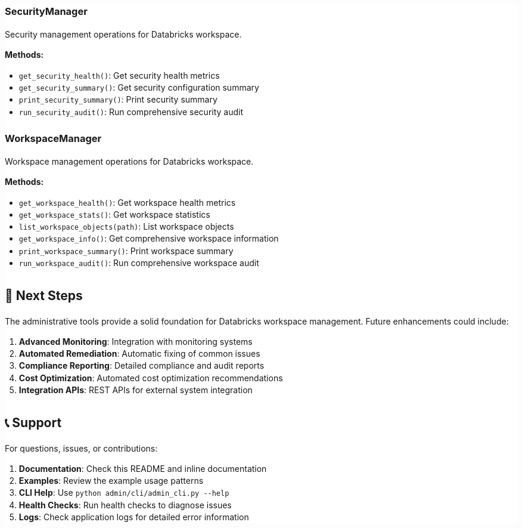 ### SecurityManager

Security management operations for Databricks workspace.

**Methods:**
- `get_security_health()`: Get security health metrics
- `get_security_summary()`: Get security configuration summary
- `print_security_summary()`: Print security summary
- `run_security_audit()`: Run comprehensive security audit

### WorkspaceManager

Workspace management operations for Databricks workspace.

**Methods:**
- `get_workspace_health()`: Get workspace health metrics
- `get_workspace_stats()`: Get workspace statistics
- `list_workspace_objects(path)`: List workspace objects
- `get_workspace_info()`: Get comprehensive workspace information
- `print_workspace_summary()`: Print workspace summary
- `run_workspace_audit()`: Run comprehensive workspace audit

## 🎯 Next Steps

The administrative tools provide a solid foundation for Databricks workspace management. Future enhancements could include:

1. **Advanced Monitoring**: Integration with monitoring systems
2. **Automated Remediation**: Automatic fixing of common issues
3. **Compliance Reporting**: Detailed compliance and audit reports
4. **Cost Optimization**: Automated cost optimization recommendations
5. **Integration APIs**: REST APIs for external system integration

## 📞 Support

For questions, issues, or contributions:

1. **Documentation**: Check this README and inline documentation
2. **Examples**: Review the example usage patterns
3. **CLI Help**: Use `python admin/cli/admin_cli.py --help`
4. **Health Checks**: Run health checks to diagnose issues
5. **Logs**: Check application logs for detailed error information 